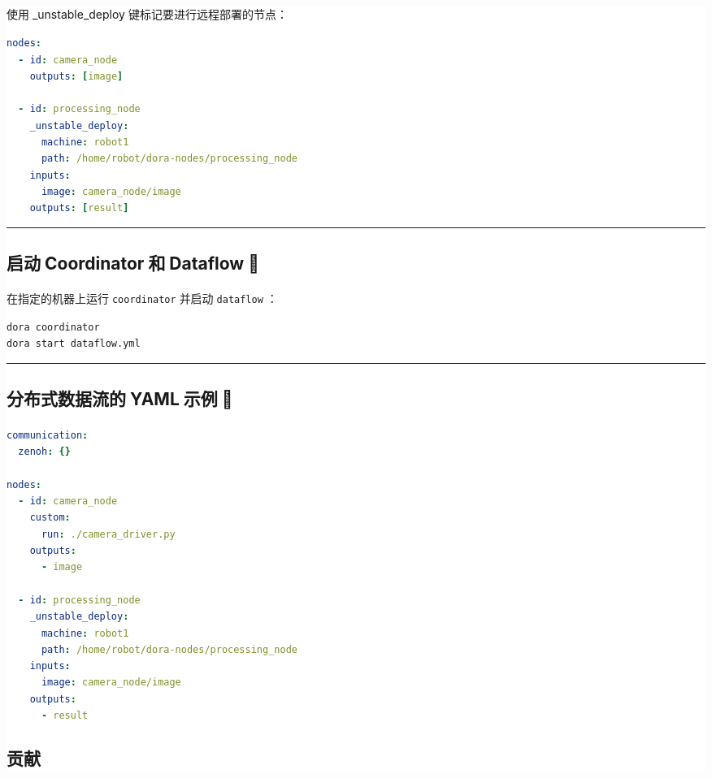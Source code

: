 使用 _unstable_deploy 键标记要进行远程部署的节点：

```yaml
nodes:
  - id: camera_node
    outputs: [image]

  - id: processing_node
    _unstable_deploy:
      machine: robot1
      path: /home/robot/dora-nodes/processing_node
    inputs:
      image: camera_node/image
    outputs: [result]
```

---

## 启动 Coordinator 和 Dataflow 🏁

在指定的机器上运行 `coordinator` 并启动 `dataflow` ：

```bash
dora coordinator
dora start dataflow.yml
```

---

## 分布式数据流的 YAML 示例 📘

```yaml
communication:
  zenoh: {}

nodes:
  - id: camera_node
    custom:
      run: ./camera_driver.py
    outputs:
      - image

  - id: processing_node
    _unstable_deploy:
      machine: robot1
      path: /home/robot/dora-nodes/processing_node
    inputs:
      image: camera_node/image
    outputs:
      - result
```

## 贡献
